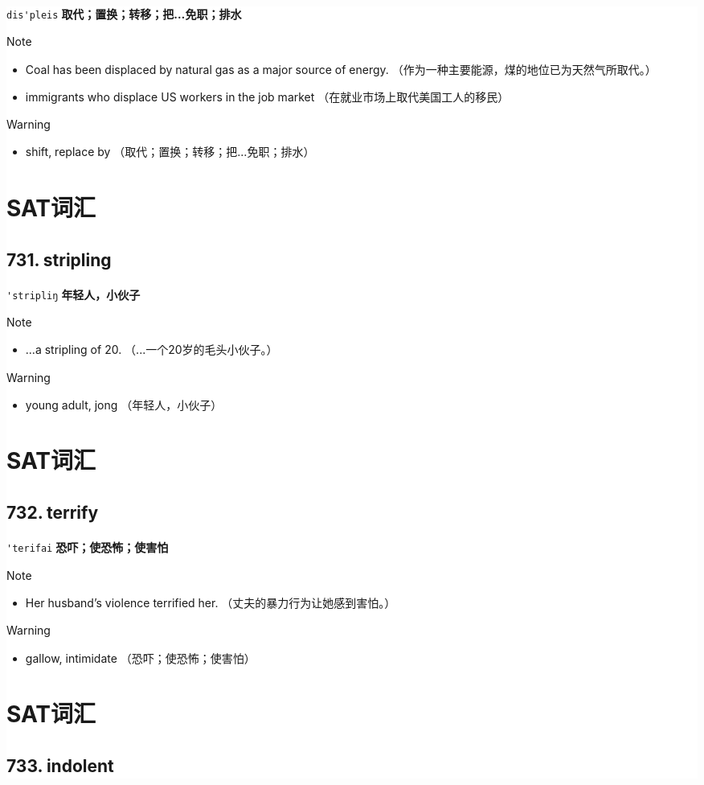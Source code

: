 `dis'pleis`  **取代；置换；转移；把…免职；排水**

> [!NOTE]
>
> - Coal has been displaced by natural gas as a major source of energy. （作为一种主要能源，煤的地位已为天然气所取代。）
>
> - immigrants who displace US workers in the job market （在就业市场上取代美国工人的移民）
>

> [!WARNING]
>
> - shift, replace by （取代；置换；转移；把…免职；排水）
>

# SAT词汇

## 731. stripling

`'stripliŋ`  **年轻人，小伙子**

> [!NOTE]
>
> - ...a stripling of 20. （...一个20岁的毛头小伙子。）
>

> [!WARNING]
>
> - young adult, jong （年轻人，小伙子）
>

# SAT词汇

## 732. terrify

`'terifai`  **恐吓；使恐怖；使害怕**

> [!NOTE]
>
> - Her husband’s violence terrified her. （丈夫的暴力行为让她感到害怕。）
>

> [!WARNING]
>
> - gallow, intimidate （恐吓；使恐怖；使害怕）
>

# SAT词汇

## 733. indolent
